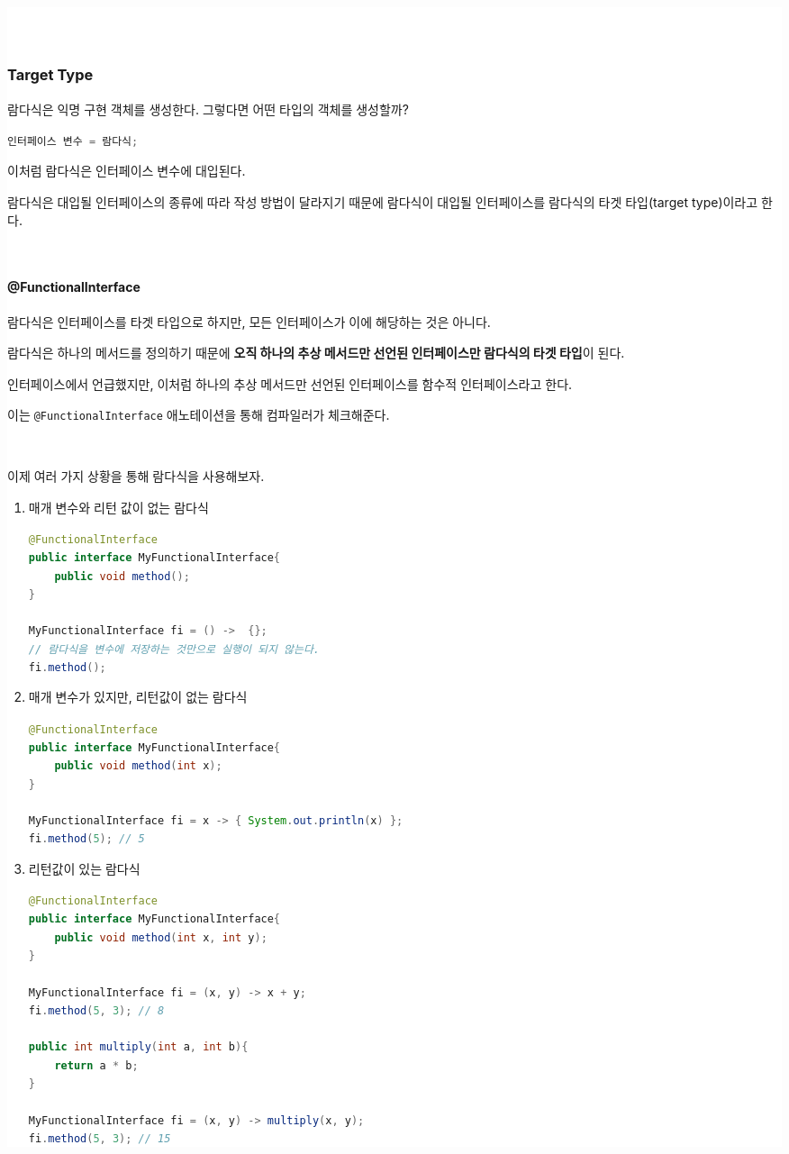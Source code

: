 <br><br>

### Target Type

람다식은 익명 구현 객체를 생성한다. 그렇다면 어떤 타입의 객체를 생성할까?

```java
인터페이스 변수 = 람다식;
```

이처럼 람다식은 인터페이스 변수에 대입된다. 

람다식은 대입될 인터페이스의 종류에 따라 작성 방법이 달라지기 때문에 람다식이 대입될 인터페이스를 람다식의 타겟 타입(target type)이라고 한다.

<br>

#### @FunctionalInterface

람다식은 인터페이스를 타겟 타입으로 하지만, 모든 인터페이스가 이에 해당하는 것은 아니다. 

람다식은 하나의 메서드를 정의하기 때문에 **오직 하나의 추상 메서드만 선언된 인터페이스만 람다식의 타겟 타입**이 된다. 

인터페이스에서 언급했지만, 이처럼 하나의 추상 메서드만 선언된 인터페이스를 함수적 인터페이스라고 한다.

이는 `@FunctionalInterface` 애노테이션을 통해 컴파일러가 체크해준다. 

<br>

이제 여러 가지 상황을 통해 람다식을 사용해보자.

1. 매개 변수와 리턴 값이 없는 람다식

   ```java
   @FunctionalInterface
   public interface MyFunctionalInterface{
       public void method();
   }
   
   MyFunctionalInterface fi = () ->  {};
   // 람다식을 변수에 저장하는 것만으로 실행이 되지 않는다.
   fi.method();
   ```

2. 매개 변수가 있지만, 리턴값이 없는 람다식

   ```java
   @FunctionalInterface
   public interface MyFunctionalInterface{
       public void method(int x);
   }
   
   MyFunctionalInterface fi = x -> { System.out.println(x) };
   fi.method(5); // 5
   ```

3. 리턴값이 있는 람다식

   ```java
   @FunctionalInterface
   public interface MyFunctionalInterface{
       public void method(int x, int y);
   }
   
   MyFunctionalInterface fi = (x, y) -> x + y;
   fi.method(5, 3); // 8
   
   public int multiply(int a, int b){
       return a * b;
   }
   
   MyFunctionalInterface fi = (x, y) -> multiply(x, y);
   fi.method(5, 3); // 15
   ```
